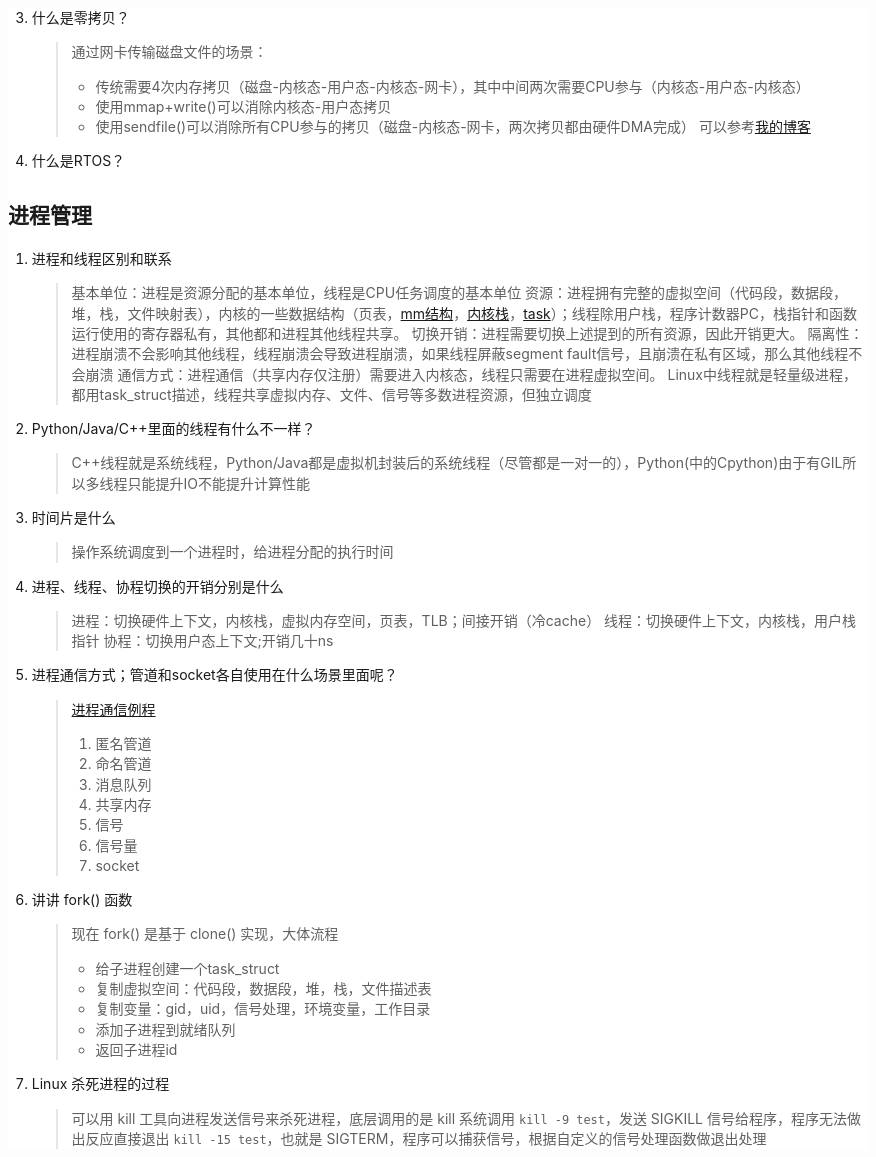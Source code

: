 3. 什么是零拷贝？
    > 通过网卡传输磁盘文件的场景：
    > - 传统需要4次内存拷贝（磁盘-内核态-用户态-内核态-网卡），其中中间两次需要CPU参与（内核态-用户态-内核态）
    > - 使用mmap+write()可以消除内核态-用户态拷贝
    > - 使用sendfile()可以消除所有CPU参与的拷贝（磁盘-内核态-网卡，两次拷贝都由硬件DMA完成）
    > 可以参考[我的博客](https://tyler-ytr.github.io/2022/04/16/RDMA-learning/#DMA%E6%8A%80%E6%9C%AF%E4%B8%8E%E9%9B%B6%E6%8B%B7%E8%B4%9D)
4. 什么是RTOS？
## 进程管理

1. 进程和线程区别和联系
    > 基本单位：进程是资源分配的基本单位，线程是CPU任务调度的基本单位
    > 资源：进程拥有完整的虚拟空间（代码段，数据段，堆，栈，文件映射表），内核的一些数据结构（页表，[mm结构](https://blog.csdn.net/FF_programming/article/details/120963212)，[内核栈](https://www.zhihu.com/question/57013926/answer/151306072)，[task](https://ty-chen.github.io/linux-kernel-task-struct/)）；线程除用户栈，程序计数器PC，栈指针和函数运行使用的寄存器私有，其他都和进程其他线程共享。
    > 切换开销：进程需要切换上述提到的所有资源，因此开销更大。
    > 隔离性：进程崩溃不会影响其他线程，线程崩溃会导致进程崩溃，如果线程屏蔽segment fault信号，且崩溃在私有区域，那么其他线程不会崩溃
    > 通信方式：进程通信（共享内存仅注册）需要进入内核态，线程只需要在进程虚拟空间。
    > Linux中线程就是轻量级进程，都用task_struct描述，线程共享虚拟内存、文件、信号等多数进程资源，但独立调度

2. Python/Java/C++里面的线程有什么不一样？
    > C++线程就是系统线程，Python/Java都是虚拟机封装后的系统线程（尽管都是一对一的），Python(中的Cpython)由于有GIL所以多线程只能提升IO不能提升计算性能

3. 时间片是什么
    > 操作系统调度到一个进程时，给进程分配的执行时间

4. 进程、线程、协程切换的开销分别是什么
    > 进程：切换硬件上下文，内核栈，虚拟内存空间，页表，TLB；间接开销（冷cache）
    > 线程：切换硬件上下文，内核栈，用户栈指针
    > 协程：切换用户态上下文;开销几十ns
5. 进程通信方式；管道和socket各自使用在什么场景里面呢？
    > [进程通信例程](https://blog.csdn.net/qq_38048756/article/details/109394362)
    > 1. 匿名管道
    > 2. 命名管道
    > 3. 消息队列
    > 4. 共享内存
    > 5. 信号
    > 6. 信号量
    > 7. socket

6. 讲讲 fork() 函数
    > 现在 fork() 是基于 clone() 实现，大体流程
    > - 给子进程创建一个task_struct
    > - 复制虚拟空间：代码段，数据段，堆，栈，文件描述表
    > - 复制变量：gid，uid，信号处理，环境变量，工作目录
    > - 添加子进程到就绪队列
    > - 返回子进程id

7. Linux 杀死进程的过程
    > 可以用 kill 工具向进程发送信号来杀死进程，底层调用的是 kill 系统调用
    > `kill -9 test`，发送 SIGKILL 信号给程序，程序无法做出反应直接退出
    > `kill -15 test`，也就是 SIGTERM，程序可以捕获信号，根据自定义的信号处理函数做退出处理
